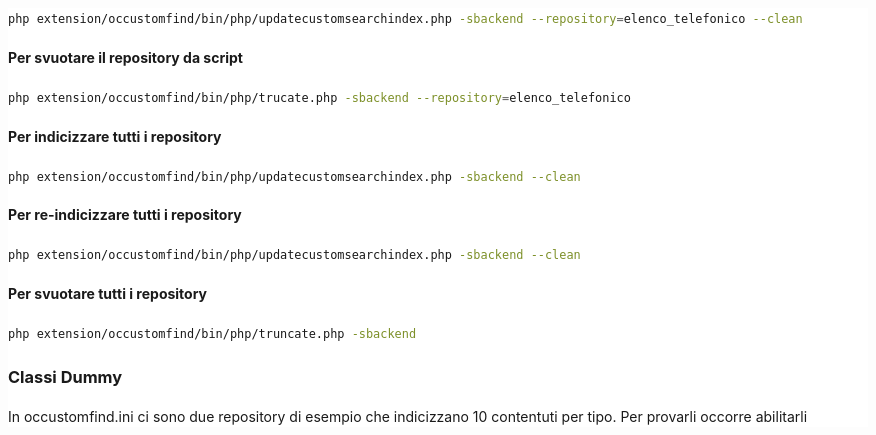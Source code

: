 ```bash
php extension/occustomfind/bin/php/updatecustomsearchindex.php -sbackend --repository=elenco_telefonico --clean
```

#### Per svuotare il repository da script

```bash
php extension/occustomfind/bin/php/trucate.php -sbackend --repository=elenco_telefonico
```

#### Per indicizzare tutti i repository

```bash
php extension/occustomfind/bin/php/updatecustomsearchindex.php -sbackend --clean
```

#### Per re-indicizzare tutti i repository

```bash
php extension/occustomfind/bin/php/updatecustomsearchindex.php -sbackend --clean
```

#### Per svuotare tutti i repository

```bash
php extension/occustomfind/bin/php/truncate.php -sbackend
```

### Classi Dummy
In occustomfind.ini ci sono due repository di esempio che indicizzano 10 contentuti per tipo.
Per provarli occorre abilitarli
